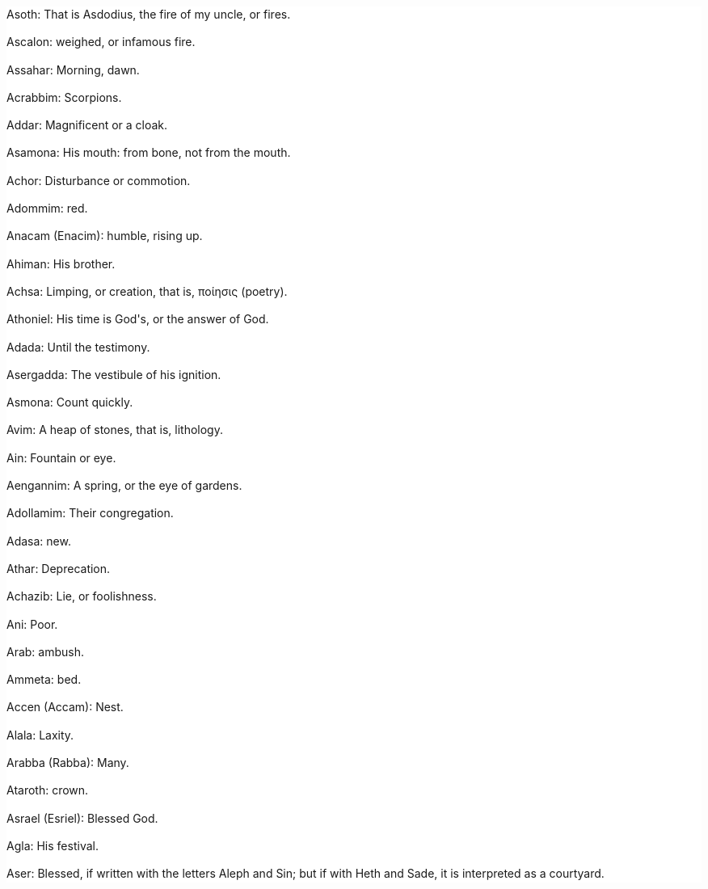 Asoth: That is Asdodius, the fire of my uncle, or fires.

Ascalon: weighed, or infamous fire.

Assahar: Morning, dawn.

Acrabbim: Scorpions.

Addar: Magnificent or a cloak.

Asamona: His mouth: from bone, not from the mouth.

Achor: Disturbance or commotion.

Adommim: red.

Anacam (Enacim): humble, rising up.

Ahiman: His brother.

Achsa: Limping, or creation, that is, ποίησις (poetry).

Athoniel: His time is God's, or the answer of God.

Adada: Until the testimony.

Asergadda: The vestibule of his ignition.

Asmona: Count quickly.

Avim: A heap of stones, that is, lithology.

Ain: Fountain or eye.

Aengannim: A spring, or the eye of gardens.

Adollamim: Their congregation.

Adasa: new.

Athar: Deprecation.

Achazib: Lie, or foolishness.

Ani: Poor.

Arab: ambush.

Ammeta: bed.

Accen (Accam): Nest.

Alala: Laxity.

Arabba (Rabba): Many.

Ataroth: crown.

Asrael (Esriel): Blessed God.

Agla: His festival.

Aser: Blessed, if written with the letters Aleph and Sin; but if with Heth and Sade, it is interpreted as a courtyard.

